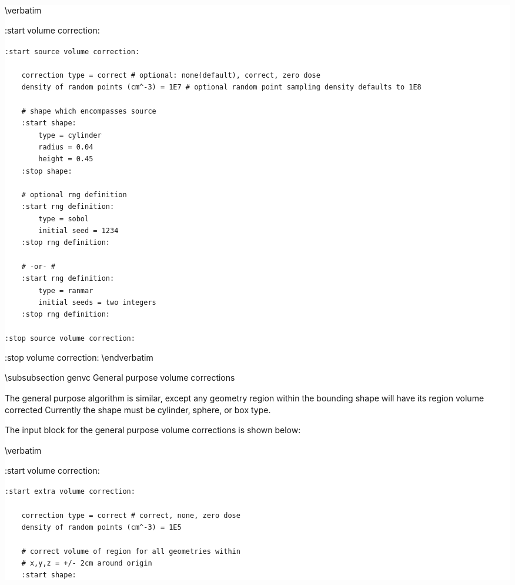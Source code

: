 \verbatim

:start volume correction:

    :start source volume correction:

        correction type = correct # optional: none(default), correct, zero dose
        density of random points (cm^-3) = 1E7 # optional random point sampling density defaults to 1E8

        # shape which encompasses source
        :start shape:
            type = cylinder
            radius = 0.04
            height = 0.45
        :stop shape:

        # optional rng definition
        :start rng definition:
            type = sobol
            initial seed = 1234
        :stop rng definition:

        # -or- #
        :start rng definition:
            type = ranmar
            initial seeds = two integers
        :stop rng definition:

    :stop source volume correction:

:stop volume correction:
\endverbatim

\subsubsection genvc General purpose volume corrections

The general purpose algorithm is similar, except any geometry region within
the bounding shape will have its region volume corrected
Currently the shape must be cylinder, sphere, or box type.

The input block for the general purpose volume corrections is shown below:

\verbatim

:start volume correction:

    :start extra volume correction:

        correction type = correct # correct, none, zero dose
        density of random points (cm^-3) = 1E5

        # correct volume of region for all geometries within
        # x,y,z = +/- 2cm around origin
        :start shape:
